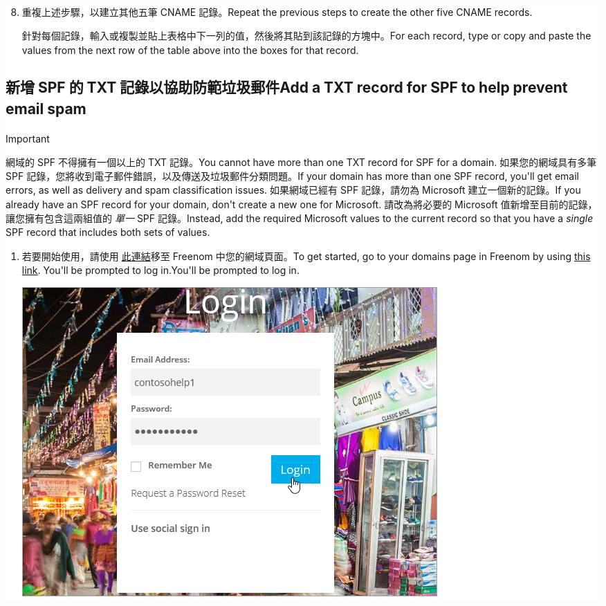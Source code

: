 8. <span data-ttu-id="12cdc-233">重複上述步驟，以建立其他五筆 CNAME 記錄。</span><span class="sxs-lookup"><span data-stu-id="12cdc-233">Repeat the previous steps to create the other five CNAME records.</span></span> 
    
    <span data-ttu-id="12cdc-234">針對每個記錄，輸入或複製並貼上表格中下一列的值，然後將其貼到該記錄的方塊中。</span><span class="sxs-lookup"><span data-stu-id="12cdc-234">For each record, type or copy and paste the values from the next row of the table above into the boxes for that record.</span></span>
    
## <a name="add-a-txt-record-for-spf-to-help-prevent-email-spam"></a><span data-ttu-id="12cdc-235">新增 SPF 的 TXT 記錄以協助防範垃圾郵件</span><span class="sxs-lookup"><span data-stu-id="12cdc-235">Add a TXT record for SPF to help prevent email spam</span></span>
<span data-ttu-id="12cdc-236"><a name="bkmk_spf"> </a></span><span class="sxs-lookup"><span data-stu-id="12cdc-236"><a name="bkmk_spf"> </a></span></span>

> [!IMPORTANT]
> <span data-ttu-id="12cdc-237">網域的 SPF 不得擁有一個以上的 TXT 記錄。</span><span class="sxs-lookup"><span data-stu-id="12cdc-237">You cannot have more than one TXT record for SPF for a domain.</span></span> <span data-ttu-id="12cdc-238">如果您的網域具有多筆 SPF 記錄，您將收到電子郵件錯誤，以及傳送及垃圾郵件分類問題。</span><span class="sxs-lookup"><span data-stu-id="12cdc-238">If your domain has more than one SPF record, you'll get email errors, as well as delivery and spam classification issues.</span></span> <span data-ttu-id="12cdc-239">如果網域已經有 SPF 記錄，請勿為 Microsoft 建立一個新的記錄。</span><span class="sxs-lookup"><span data-stu-id="12cdc-239">If you already have an SPF record for your domain, don't create a new one for Microsoft.</span></span> <span data-ttu-id="12cdc-240">請改為將必要的 Microsoft 值新增至目前的記錄，讓您擁有包含這兩組值的  *單一*  SPF 記錄。</span><span class="sxs-lookup"><span data-stu-id="12cdc-240">Instead, add the required Microsoft values to the current record so that you have a  *single*  SPF record that includes both sets of values.</span></span> 

1. <span data-ttu-id="12cdc-241">若要開始使用，請使用 [此連結](https://my.freenom.com/)移至 Freenom 中您的網域頁面。</span><span class="sxs-lookup"><span data-stu-id="12cdc-241">To get started, go to your domains page in Freenom by using [this link](https://my.freenom.com/).</span></span> <span data-ttu-id="12cdc-242">You'll be prompted to log in.</span><span class="sxs-lookup"><span data-stu-id="12cdc-242">You'll be prompted to log in.</span></span>
    
    ![Freenom 登入](../../media/90a32855-bfdd-4dfe-881c-b9a36b2f0582.png)
  